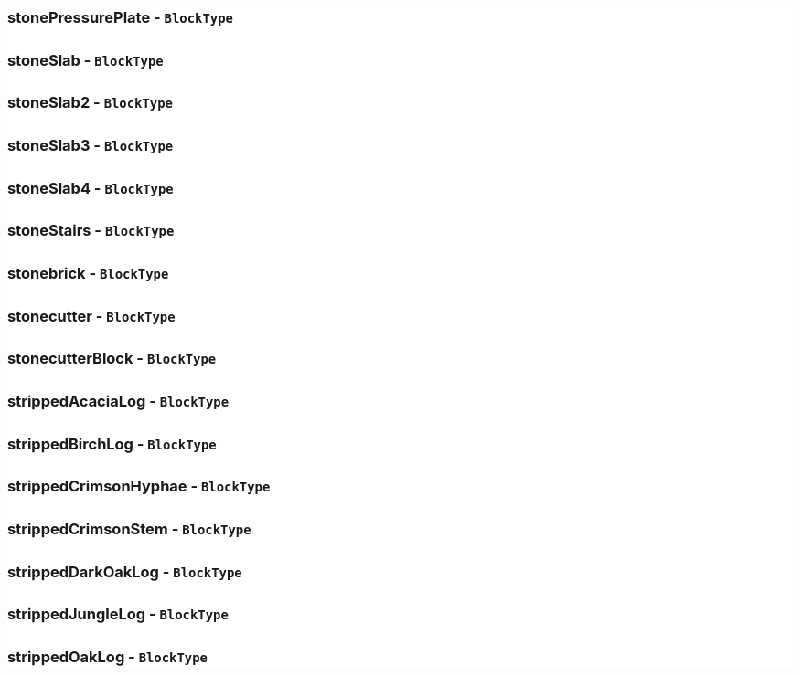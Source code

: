 ### **stonePressurePlate** - `BlockType`



### **stoneSlab** - `BlockType`



### **stoneSlab2** - `BlockType`



### **stoneSlab3** - `BlockType`



### **stoneSlab4** - `BlockType`



### **stoneStairs** - `BlockType`



### **stonebrick** - `BlockType`



### **stonecutter** - `BlockType`



### **stonecutterBlock** - `BlockType`



### **strippedAcaciaLog** - `BlockType`



### **strippedBirchLog** - `BlockType`



### **strippedCrimsonHyphae** - `BlockType`



### **strippedCrimsonStem** - `BlockType`



### **strippedDarkOakLog** - `BlockType`



### **strippedJungleLog** - `BlockType`



### **strippedOakLog** - `BlockType`
